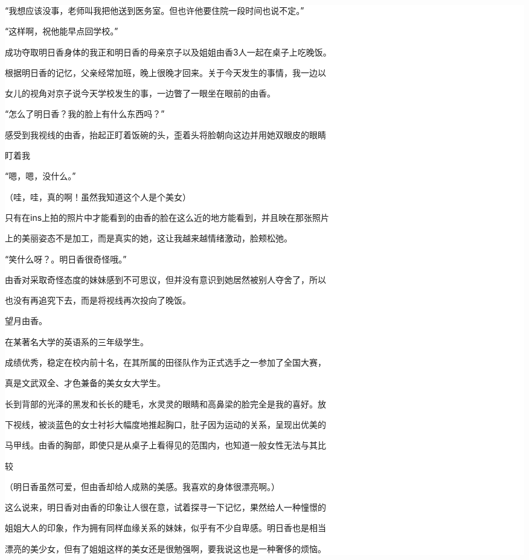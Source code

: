 
“我想应该没事，老师叫我把他送到医务室。但也许他要住院一段时间也说不定。”



“这样啊，祝他能早点回学校。”

成功夺取明日香身体的我正和明日香的母亲京子以及姐姐由香3人一起在桌子上吃晚饭。

根据明日香的记忆，父亲经常加班，晚上很晚才回来。关于今天发生的事情，我一边以

女儿的视角对京子说今天学校发生的事，一边瞥了一眼坐在眼前的由香。



“怎么了明日香？我的脸上有什么东西吗？”



感受到我视线的由香，抬起正盯着饭碗的头，歪着头将脸朝向这边并用她双眼皮的眼睛

盯着我

“嗯，嗯，没什么。”



（哇，哇，真的啊！虽然我知道这个人是个美女）

只有在ins上拍的照片中才能看到的由香的脸在这么近的地方能看到，并且映在那张照片

上的美丽姿态不是加工，而是真实的她，这让我越来越情绪激动，脸颊松弛。

“笑什么呀？。明日香很奇怪哦。”



由香对采取奇怪态度的妹妹感到不可思议，但并没有意识到她居然被别人夺舍了，所以

也没有再追究下去，而是将视线再次投向了晚饭。



望月由香。

在某著名大学的英语系的三年级学生。

成绩优秀，稳定在校内前十名，在其所属的田径队作为正式选手之一参加了全国大赛，

真是文武双全、才色兼备的美女女大学生。

长到背部的光泽的黑发和长长的睫毛，水灵灵的眼睛和高鼻梁的脸完全是我的喜好。放

下视线，被淡蓝色的女士衬衫大幅度地推起胸口，肚子因为运动的关系，呈现出优美的

马甲线。由香的胸部，即使只是从桌子上看得见的范围内，也知道一般女性无法与其比

较



（明日香虽然可爱，但由香却给人成熟的美感。我喜欢的身体很漂亮啊。）

这么说来，明日香对由香的印象让人很在意，试着探寻一下记忆，果然给人一种憧憬的

姐姐大人的印象，作为拥有同样血缘关系的妹妹，似乎有不少自卑感。明日香也是相当

漂亮的美少女，但有了姐姐这样的美女还是很勉强啊，要我说这也是一种奢侈的烦恼。

